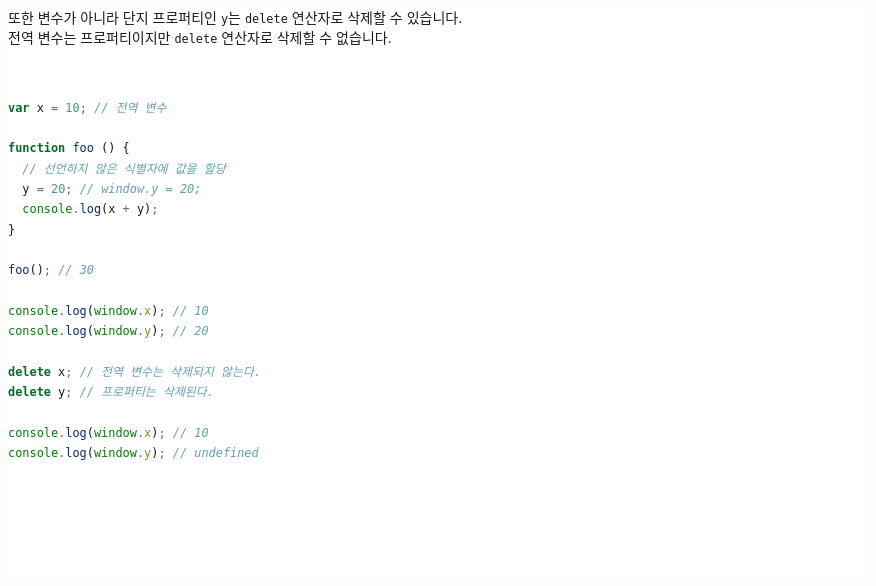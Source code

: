 또한 변수가 아니라 단지 프로퍼티인 `y`는 `delete` 연산자로 삭제할 수 있습니다.  
전역 변수는 프로퍼티이지만 `delete` 연산자로 삭제할 수 없습니다.

<br/>

```javascript
var x = 10; // 전역 변수

function foo () {
  // 선언하지 않은 식별자에 값을 할당
  y = 20; // window.y = 20;
  console.log(x + y);
}

foo(); // 30

console.log(window.x); // 10
console.log(window.y); // 20

delete x; // 전역 변수는 삭제되지 않는다.
delete y; // 프로퍼티는 삭제된다.

console.log(window.x); // 10
console.log(window.y); // undefined
```

<br/><br/><br/><br/><br/>
